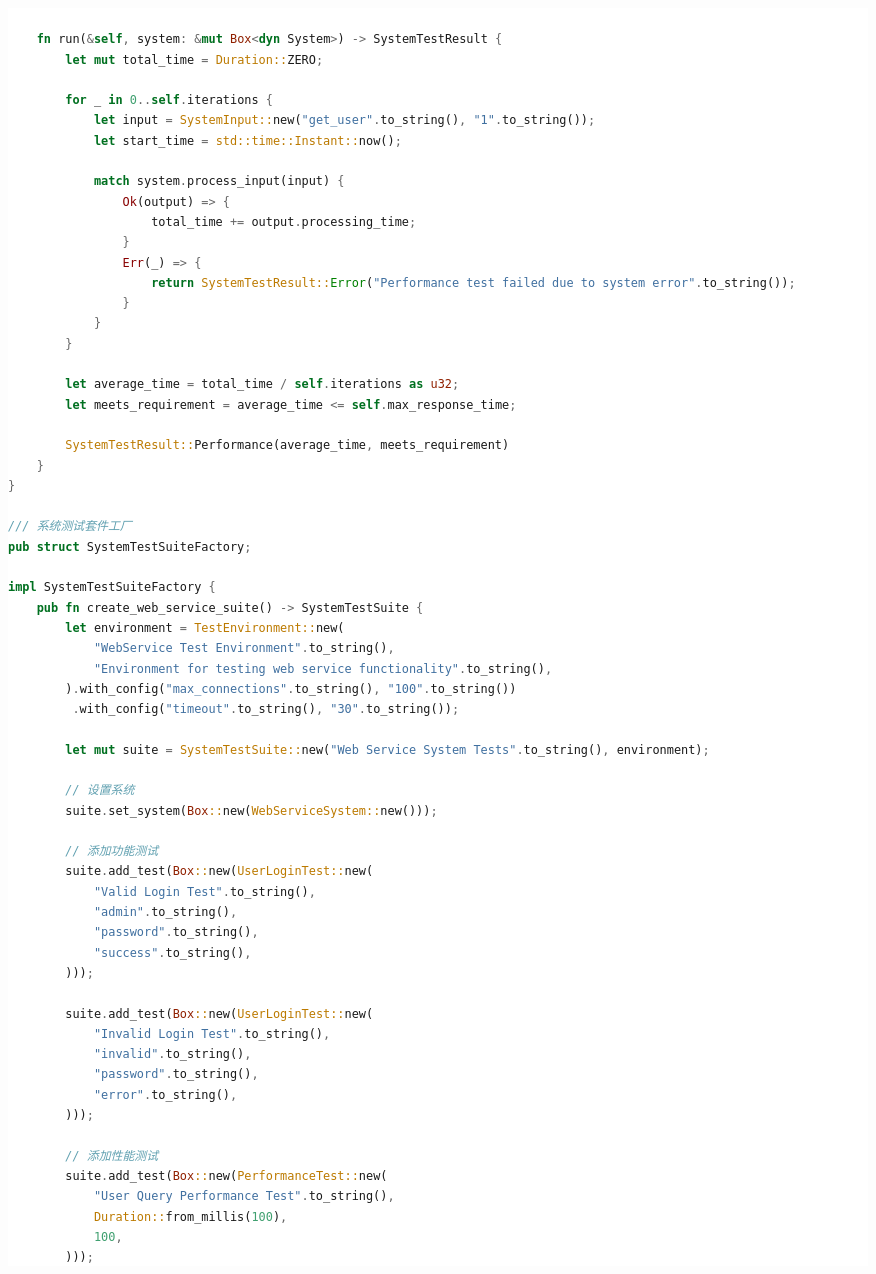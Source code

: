```rust
    
    fn run(&self, system: &mut Box<dyn System>) -> SystemTestResult {
        let mut total_time = Duration::ZERO;
        
        for _ in 0..self.iterations {
            let input = SystemInput::new("get_user".to_string(), "1".to_string());
            let start_time = std::time::Instant::now();
            
            match system.process_input(input) {
                Ok(output) => {
                    total_time += output.processing_time;
                }
                Err(_) => {
                    return SystemTestResult::Error("Performance test failed due to system error".to_string());
                }
            }
        }
        
        let average_time = total_time / self.iterations as u32;
        let meets_requirement = average_time <= self.max_response_time;
        
        SystemTestResult::Performance(average_time, meets_requirement)
    }
}

/// 系统测试套件工厂
pub struct SystemTestSuiteFactory;

impl SystemTestSuiteFactory {
    pub fn create_web_service_suite() -> SystemTestSuite {
        let environment = TestEnvironment::new(
            "WebService Test Environment".to_string(),
            "Environment for testing web service functionality".to_string(),
        ).with_config("max_connections".to_string(), "100".to_string())
         .with_config("timeout".to_string(), "30".to_string());
        
        let mut suite = SystemTestSuite::new("Web Service System Tests".to_string(), environment);
        
        // 设置系统
        suite.set_system(Box::new(WebServiceSystem::new()));
        
        // 添加功能测试
        suite.add_test(Box::new(UserLoginTest::new(
            "Valid Login Test".to_string(),
            "admin".to_string(),
            "password".to_string(),
            "success".to_string(),
        )));
        
        suite.add_test(Box::new(UserLoginTest::new(
            "Invalid Login Test".to_string(),
            "invalid".to_string(),
            "password".to_string(),
            "error".to_string(),
        )));
        
        // 添加性能测试
        suite.add_test(Box::new(PerformanceTest::new(
            "User Query Performance Test".to_string(),
            Duration::from_millis(100),
            100,
        )));
```